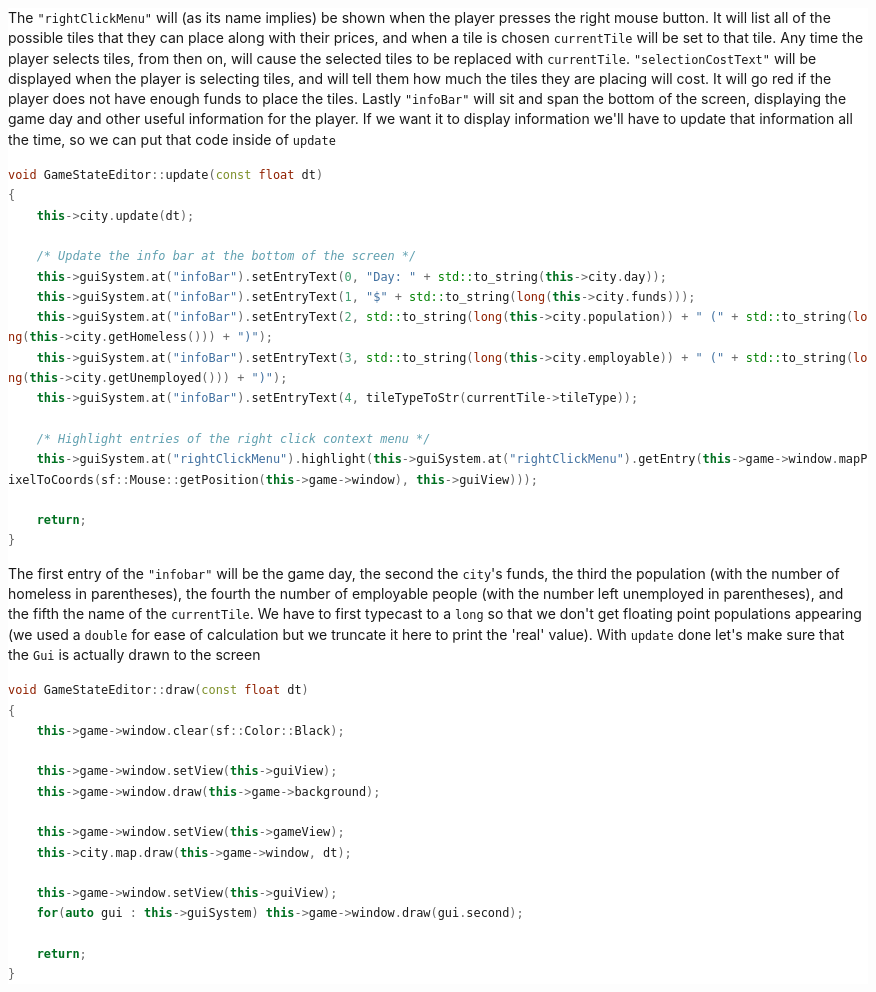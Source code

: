 The `"rightClickMenu"` will (as its name implies) be shown when the
player presses the right mouse button. It will list all of the possible
tiles that they can place along with their prices, and when a tile is
chosen `currentTile` will be set to that tile. Any time the player
selects tiles, from then on, will cause the selected tiles to be
replaced with `currentTile`. `"selectionCostText"` will be displayed
when the player is selecting tiles, and will tell them how much the
tiles they are placing will cost. It will go red if the player does not
have enough funds to place the tiles. Lastly `"infoBar"` will sit and
span the bottom of the screen, displaying the game day and other useful
information for the player. If we want it to display information we'll
have to update that information all the time, so we can put that code
inside of `update`

```cpp
void GameStateEditor::update(const float dt)
{
    this->city.update(dt);

    /* Update the info bar at the bottom of the screen */
    this->guiSystem.at("infoBar").setEntryText(0, "Day: " + std::to_string(this->city.day));
    this->guiSystem.at("infoBar").setEntryText(1, "$" + std::to_string(long(this->city.funds)));
    this->guiSystem.at("infoBar").setEntryText(2, std::to_string(long(this->city.population)) + " (" + std::to_string(long(this->city.getHomeless())) + ")");
    this->guiSystem.at("infoBar").setEntryText(3, std::to_string(long(this->city.employable)) + " (" + std::to_string(long(this->city.getUnemployed())) + ")");
    this->guiSystem.at("infoBar").setEntryText(4, tileTypeToStr(currentTile->tileType));

    /* Highlight entries of the right click context menu */
    this->guiSystem.at("rightClickMenu").highlight(this->guiSystem.at("rightClickMenu").getEntry(this->game->window.mapPixelToCoords(sf::Mouse::getPosition(this->game->window), this->guiView)));

    return;
}
```

The first entry of the `"infobar"` will be the game day, the second the
`city`'s funds, the third the population (with the number of homeless in
parentheses), the fourth the number of employable people (with the
number left unemployed in parentheses), and the fifth the name of the
`currentTile`. We have to first typecast to a `long` so that we don't
get floating point populations appearing (we used a `double` for ease of
calculation but we truncate it here to print the 'real' value). With
`update` done let's make sure that the `Gui` is actually drawn to the
screen

```cpp
void GameStateEditor::draw(const float dt)
{
    this->game->window.clear(sf::Color::Black);

    this->game->window.setView(this->guiView);
    this->game->window.draw(this->game->background);

    this->game->window.setView(this->gameView);
    this->city.map.draw(this->game->window, dt);

    this->game->window.setView(this->guiView);
    for(auto gui : this->guiSystem) this->game->window.draw(gui.second);

    return;
}
```
